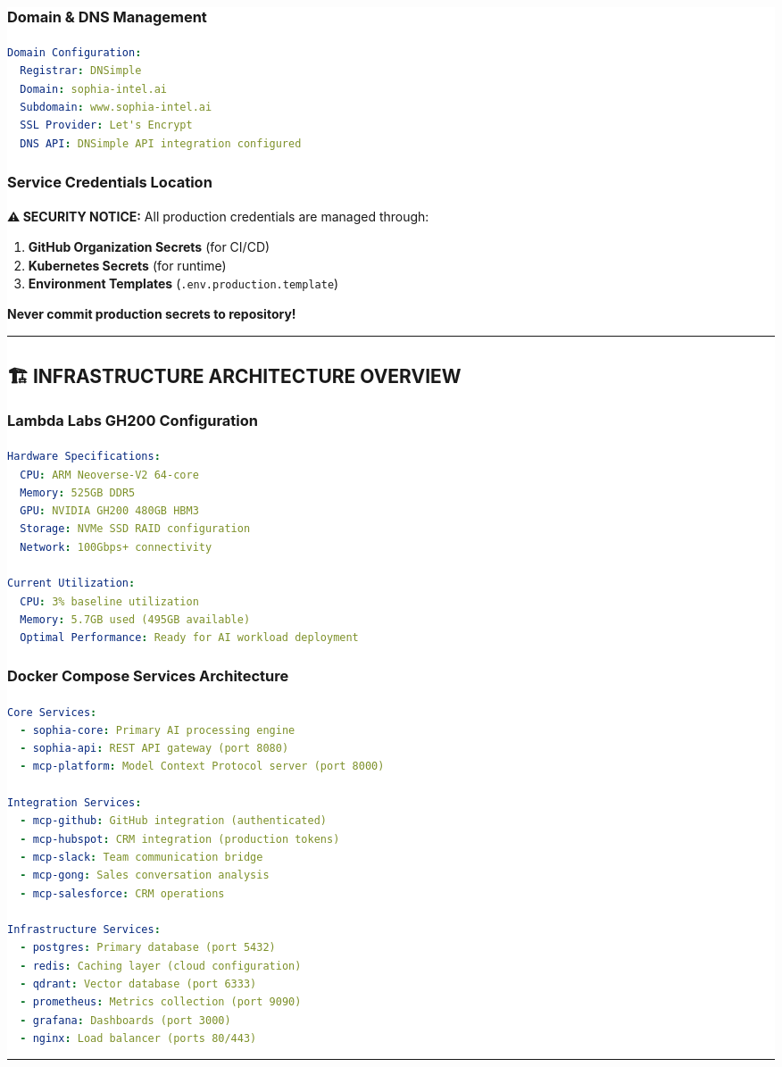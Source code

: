 ### Domain & DNS Management
```yaml
Domain Configuration:
  Registrar: DNSimple
  Domain: sophia-intel.ai
  Subdomain: www.sophia-intel.ai
  SSL Provider: Let's Encrypt
  DNS API: DNSimple API integration configured
```

### Service Credentials Location
**⚠️ SECURITY NOTICE:** All production credentials are managed through:
1. **GitHub Organization Secrets** (for CI/CD)
2. **Kubernetes Secrets** (for runtime)
3. **Environment Templates** (`.env.production.template`)

**Never commit production secrets to repository!**

---

## 🏗️ INFRASTRUCTURE ARCHITECTURE OVERVIEW

### Lambda Labs GH200 Configuration
```yaml
Hardware Specifications:
  CPU: ARM Neoverse-V2 64-core
  Memory: 525GB DDR5
  GPU: NVIDIA GH200 480GB HBM3
  Storage: NVMe SSD RAID configuration
  Network: 100Gbps+ connectivity
  
Current Utilization:
  CPU: 3% baseline utilization
  Memory: 5.7GB used (495GB available)
  Optimal Performance: Ready for AI workload deployment
```

### Docker Compose Services Architecture
```yaml
Core Services:
  - sophia-core: Primary AI processing engine
  - sophia-api: REST API gateway (port 8080)
  - mcp-platform: Model Context Protocol server (port 8000)
  
Integration Services:
  - mcp-github: GitHub integration (authenticated)
  - mcp-hubspot: CRM integration (production tokens)
  - mcp-slack: Team communication bridge
  - mcp-gong: Sales conversation analysis
  - mcp-salesforce: CRM operations
  
Infrastructure Services:
  - postgres: Primary database (port 5432)
  - redis: Caching layer (cloud configuration)
  - qdrant: Vector database (port 6333)
  - prometheus: Metrics collection (port 9090)
  - grafana: Dashboards (port 3000)
  - nginx: Load balancer (ports 80/443)
```

---